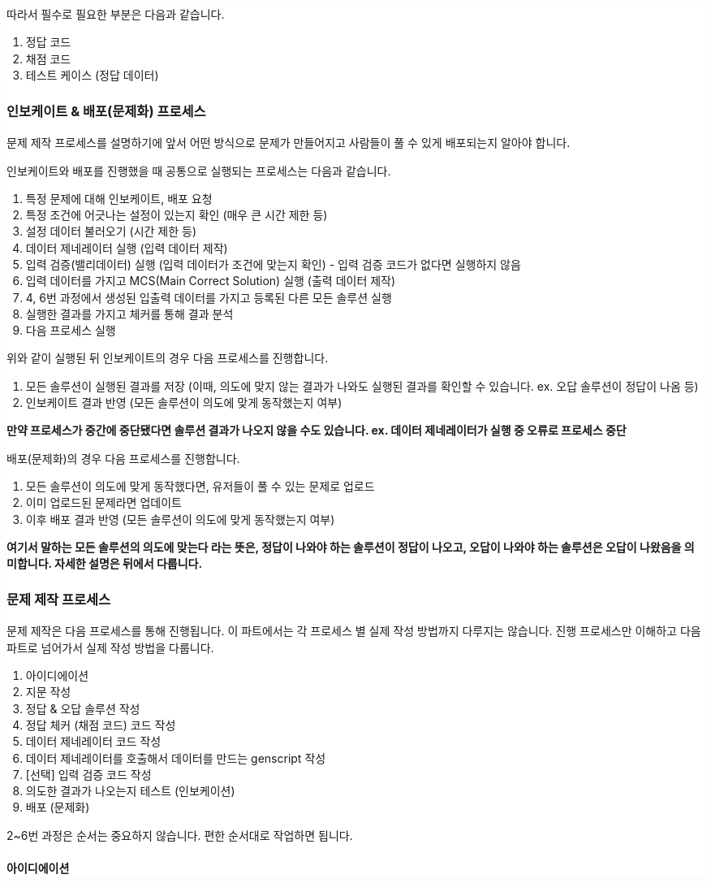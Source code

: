 따라서 필수로 필요한 부분은 다음과 같습니다.

1. 정답 코드
2. 채점 코드
3. 테스트 케이스 (정답 데이터)

### 인보케이트 & 배포(문제화) 프로세스

문제 제작 프로세스를 설명하기에 앞서 어떤 방식으로 문제가 만들어지고 사람들이 풀 수 있게 배포되는지 알아야 합니다.

인보케이트와 배포를 진행했을 때 공통으로 실행되는 프로세스는 다음과 같습니다.

1. 특정 문제에 대해 인보케이트, 배포 요청
2. 특정 조건에 어긋나는 설정이 있는지 확인 (매우 큰 시간 제한 등)
3. 설정 데이터 불러오기 (시간 제한 등)
4. 데이터 제네레이터 실행 (입력 데이터 제작)
5. 입력 검증(밸리데이터) 실행 (입력 데이터가 조건에 맞는지 확인) - 입력 검증 코드가 없다면 실행하지 않음
6. 입력 데이터를 가지고 MCS(Main Correct Solution) 실행 (출력 데이터 제작)
7. 4, 6번 과정에서 생성된 입출력 데이터를 가지고 등록된 다른 모든 솔루션 실행
8. 실행한 결과를 가지고 체커를 통해 결과 분석
9. 다음 프로세스 실행

위와 같이 실행된 뒤 인보케이트의 경우 다음 프로세스를 진행합니다.

1. 모든 솔루션이 실행된 결과를 저장 (이때, 의도에 맞지 않는 결과가 나와도 실행된 결과를 확인할 수 있습니다. ex. 오답 솔루션이 정답이 나옴 등)
2. 인보케이트 결과 반영 (모든 솔루션이 의도에 맞게 동작했는지 여부)

**만약 프로세스가 중간에 중단됐다면 솔루션 결과가 나오지 않을 수도 있습니다. ex. 데이터 제네레이터가 실행 중 오류로 프로세스 중단**

배포(문제화)의 경우 다음 프로세스를 진행합니다.

1. 모든 솔루션이 의도에 맞게 동작했다면, 유저들이 풀 수 있는 문제로 업로드
2. 이미 업로드된 문제라면 업데이트
3. 이후 배포 결과 반영 (모든 솔루션이 의도에 맞게 동작했는지 여부)

**여기서 말하는 모든 솔루션의 의도에 맞는다 라는 뜻은, 정답이 나와야 하는 솔루션이 정답이 나오고, 오답이 나와야 하는 솔루션은 오답이 나왔음을 의미합니다. 자세한 설명은 뒤에서 다룹니다.**

### 문제 제작 프로세스

문제 제작은 다음 프로세스를 통해 진행됩니다. 이 파트에서는 각 프로세스 별 실제 작성 방법까지 다루지는 않습니다. 진행 프로세스만 이해하고 다음 파트로 넘어가서 실제 작성 방법을 다룹니다.

1. 아이디에이션
2. 지문 작성
3. 정답 & 오답 솔루션 작성
4. 정답 체커 (채점 코드) 코드 작성
5. 데이터 제네레이터 코드 작성
6. 데이터 제네레이터를 호출해서 데이터를 만드는 genscript 작성
7. \[선택\] 입력 검증 코드 작성
8. 의도한 결과가 나오는지 테스트 (인보케이션)
8. 배포 (문제화)

2~6번 과정은 순서는 중요하지 않습니다. 편한 순서대로 작업하면 됩니다.

#### 아이디에이션
